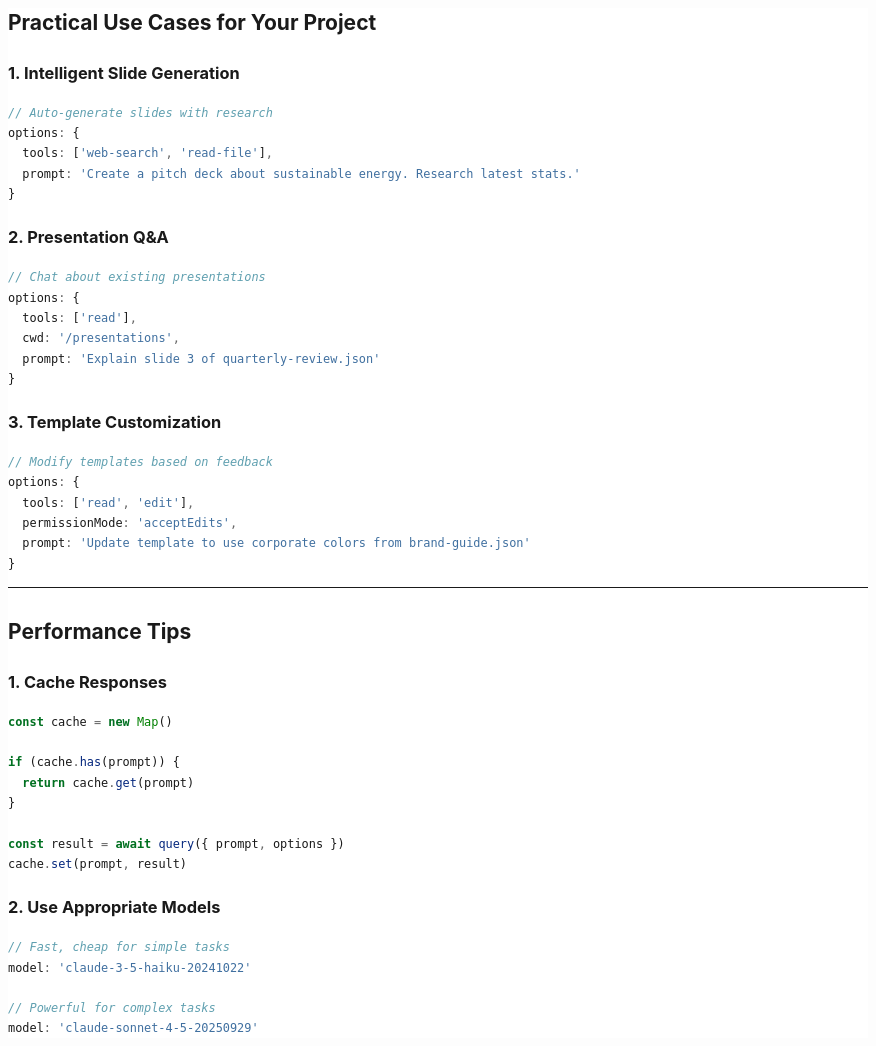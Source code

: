 
## Practical Use Cases for Your Project

### 1. Intelligent Slide Generation
```typescript
// Auto-generate slides with research
options: {
  tools: ['web-search', 'read-file'],
  prompt: 'Create a pitch deck about sustainable energy. Research latest stats.'
}
```

### 2. Presentation Q&A
```typescript
// Chat about existing presentations
options: {
  tools: ['read'],
  cwd: '/presentations',
  prompt: 'Explain slide 3 of quarterly-review.json'
}
```

### 3. Template Customization
```typescript
// Modify templates based on feedback
options: {
  tools: ['read', 'edit'],
  permissionMode: 'acceptEdits',
  prompt: 'Update template to use corporate colors from brand-guide.json'
}
```

---

## Performance Tips

### 1. Cache Responses
```typescript
const cache = new Map()

if (cache.has(prompt)) {
  return cache.get(prompt)
}

const result = await query({ prompt, options })
cache.set(prompt, result)
```

### 2. Use Appropriate Models
```typescript
// Fast, cheap for simple tasks
model: 'claude-3-5-haiku-20241022'

// Powerful for complex tasks
model: 'claude-sonnet-4-5-20250929'
```
